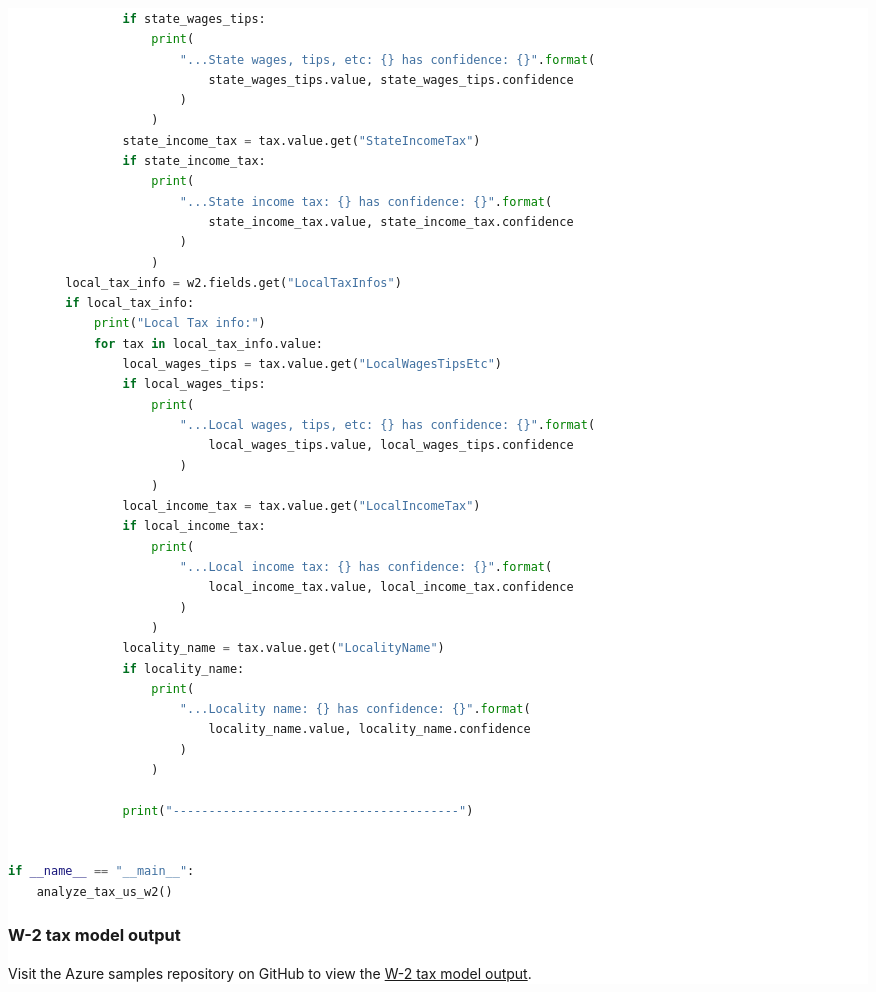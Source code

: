 ```python
                if state_wages_tips:
                    print(
                        "...State wages, tips, etc: {} has confidence: {}".format(
                            state_wages_tips.value, state_wages_tips.confidence
                        )
                    )
                state_income_tax = tax.value.get("StateIncomeTax")
                if state_income_tax:
                    print(
                        "...State income tax: {} has confidence: {}".format(
                            state_income_tax.value, state_income_tax.confidence
                        )
                    )
        local_tax_info = w2.fields.get("LocalTaxInfos")
        if local_tax_info:
            print("Local Tax info:")
            for tax in local_tax_info.value:
                local_wages_tips = tax.value.get("LocalWagesTipsEtc")
                if local_wages_tips:
                    print(
                        "...Local wages, tips, etc: {} has confidence: {}".format(
                            local_wages_tips.value, local_wages_tips.confidence
                        )
                    )
                local_income_tax = tax.value.get("LocalIncomeTax")
                if local_income_tax:
                    print(
                        "...Local income tax: {} has confidence: {}".format(
                            local_income_tax.value, local_income_tax.confidence
                        )
                    )
                locality_name = tax.value.get("LocalityName")
                if locality_name:
                    print(
                        "...Locality name: {} has confidence: {}".format(
                            locality_name.value, locality_name.confidence
                        )
                    )

                print("----------------------------------------")


if __name__ == "__main__":
    analyze_tax_us_w2()

```



### W-2 tax model output

Visit the Azure samples repository on GitHub to view the [W-2 tax model output](https://github.com/Azure-Samples/cognitive-services-quickstart-code/blob/master/python/FormRecognizer/how-to-guide/w2-tax-model-output.md).
